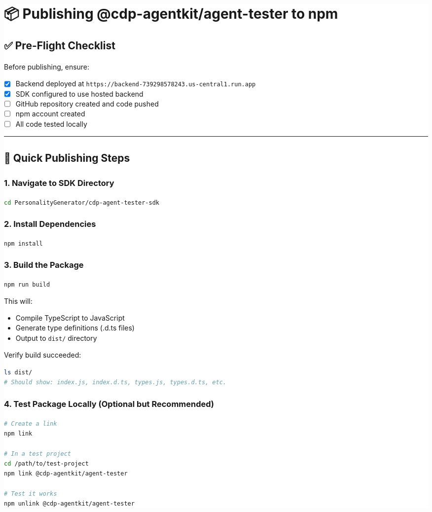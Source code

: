 # 📦 Publishing @cdp-agentkit/agent-tester to npm

## ✅ Pre-Flight Checklist

Before publishing, ensure:
- [x] Backend deployed at `https://backend-739298578243.us-central1.run.app`
- [x] SDK configured to use hosted backend
- [ ] GitHub repository created and code pushed
- [ ] npm account created
- [ ] All code tested locally

---

## 🚀 Quick Publishing Steps

### 1. Navigate to SDK Directory

```bash
cd PersonalityGenerator/cdp-agent-tester-sdk
```

### 2. Install Dependencies

```bash
npm install
```

### 3. Build the Package

```bash
npm run build
```

This will:
- Compile TypeScript to JavaScript
- Generate type definitions (.d.ts files)
- Output to `dist/` directory

Verify build succeeded:
```bash
ls dist/
# Should show: index.js, index.d.ts, types.js, types.d.ts, etc.
```

### 4. Test Package Locally (Optional but Recommended)

```bash
# Create a link
npm link

# In a test project
cd /path/to/test-project
npm link @cdp-agentkit/agent-tester

# Test it works
npm unlink @cdp-agentkit/agent-tester
```
